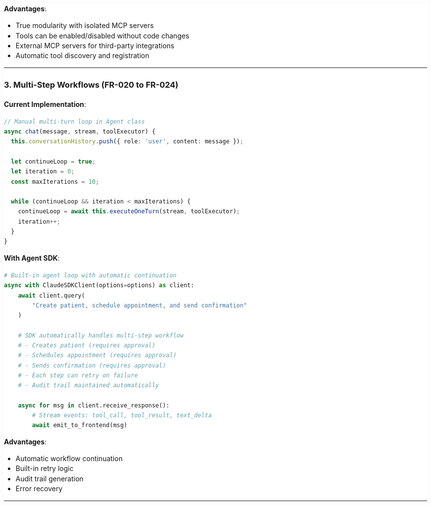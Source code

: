 **Advantages**:
- True modularity with isolated MCP servers
- Tools can be enabled/disabled without code changes
- External MCP servers for third-party integrations
- Automatic tool discovery and registration

---

### 3. **Multi-Step Workflows** (FR-020 to FR-024)

**Current Implementation**:
```typescript
// Manual multi-turn loop in Agent class
async chat(message, stream, toolExecutor) {
  this.conversationHistory.push({ role: 'user', content: message });

  let continueLoop = true;
  let iteration = 0;
  const maxIterations = 10;

  while (continueLoop && iteration < maxIterations) {
    continueLoop = await this.executeOneTurn(stream, toolExecutor);
    iteration++;
  }
}
```

**With Agent SDK**:
```python
# Built-in agent loop with automatic continuation
async with ClaudeSDKClient(options=options) as client:
    await client.query(
        "Create patient, schedule appointment, and send confirmation"
    )

    # SDK automatically handles multi-step workflow
    # - Creates patient (requires approval)
    # - Schedules appointment (requires approval)
    # - Sends confirmation (requires approval)
    # - Each step can retry on failure
    # - Audit trail maintained automatically

    async for msg in client.receive_response():
        # Stream events: tool_call, tool_result, text_delta
        await emit_to_frontend(msg)
```

**Advantages**:
- Automatic workflow continuation
- Built-in retry logic
- Audit trail generation
- Error recovery

---
